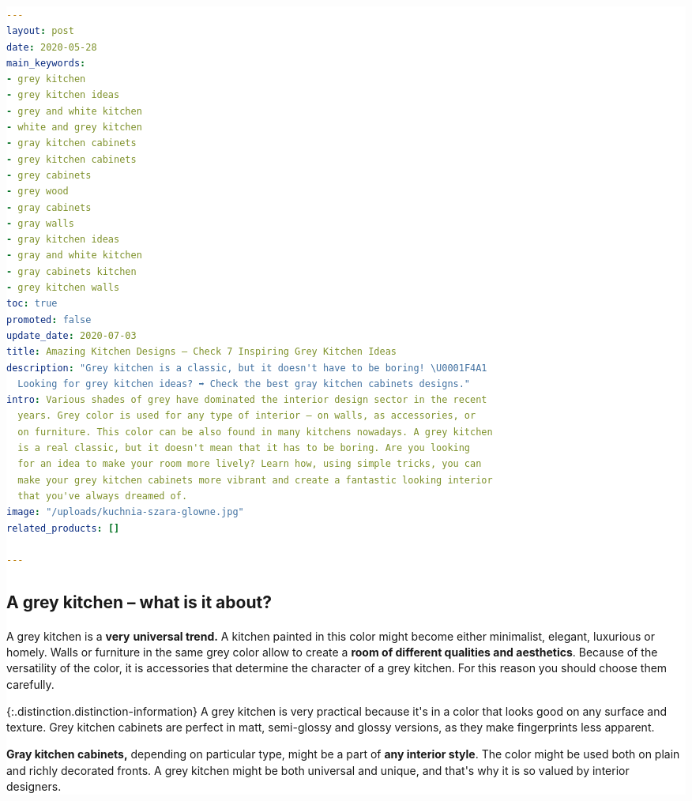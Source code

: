 ```yaml
---
layout: post
date: 2020-05-28
main_keywords:
- grey kitchen
- grey kitchen ideas
- grey and white kitchen
- white and grey kitchen
- gray kitchen cabinets
- grey kitchen cabinets
- grey cabinets
- grey wood
- gray cabinets
- gray walls
- gray kitchen ideas
- gray and white kitchen
- gray cabinets kitchen
- grey kitchen walls
toc: true
promoted: false
update_date: 2020-07-03
title: Amazing Kitchen Designs – Check 7 Inspiring Grey Kitchen Ideas
description: "Grey kitchen is a classic, but it doesn't have to be boring! \U0001F4A1
  Looking for grey kitchen ideas? ➡️ Check the best gray kitchen cabinets designs."
intro: Various shades of grey have dominated the interior design sector in the recent
  years. Grey color is used for any type of interior – on walls, as accessories, or
  on furniture. This color can be also found in many kitchens nowadays. A grey kitchen
  is a real classic, but it doesn't mean that it has to be boring. Are you looking
  for an idea to make your room more lively? Learn how, using simple tricks, you can
  make your grey kitchen cabinets more vibrant and create a fantastic looking interior
  that you've always dreamed of.
image: "/uploads/kuchnia-szara-glowne.jpg"
related_products: []

---
```

## A grey kitchen – what is it about?

A grey kitchen is a **very** **universal trend.** A kitchen painted in this color might become either minimalist, elegant, luxurious or homely. Walls or furniture in the same grey color allow to create a **room of different qualities and aesthetics**. Because of the versatility of the color, it is accessories that determine the character of a grey kitchen. For this reason you should choose them carefully.

{:.distinction.distinction-information}
A grey kitchen is very practical because it's in a color that looks good on any surface and texture. Grey kitchen cabinets are perfect in matt, semi-glossy and glossy versions, as they make fingerprints less apparent.

**Gray kitchen cabinets,** depending on particular type, might be a part of **any interior style**. The color might be used both on plain and richly decorated fronts. A grey kitchen might be both universal and unique, and that's why it is so valued by interior designers.
